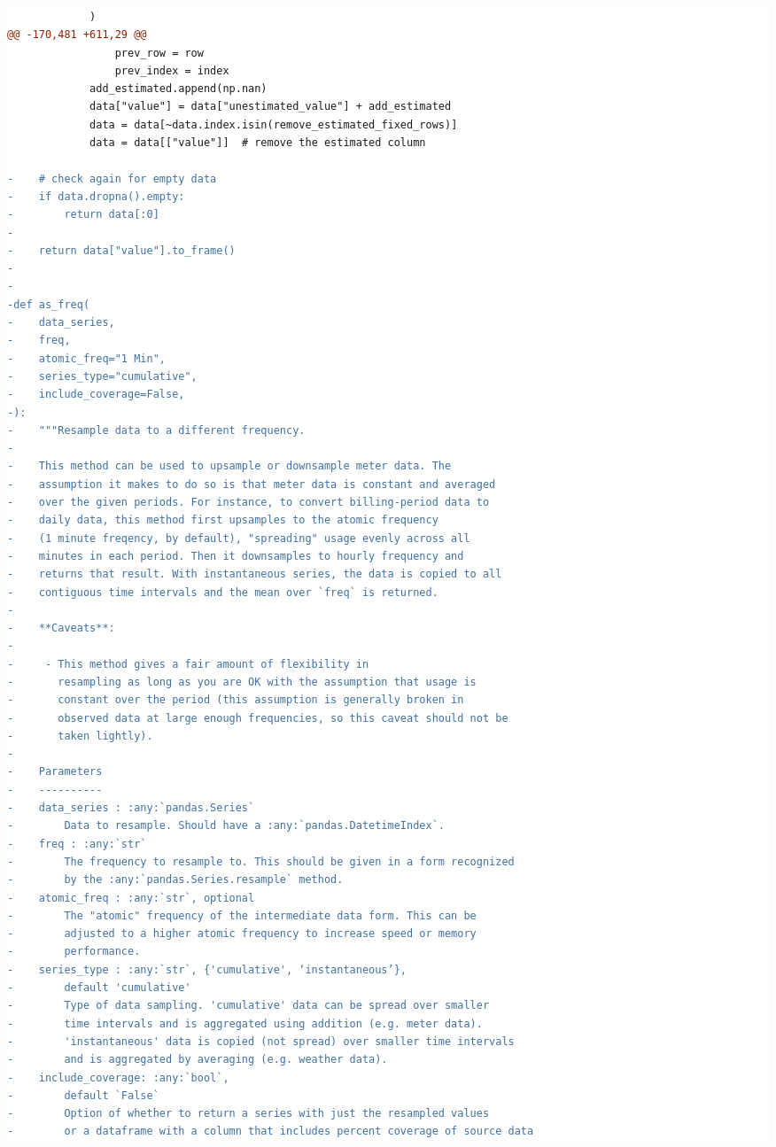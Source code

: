 ```diff
             )
@@ -170,481 +611,29 @@
                 prev_row = row
                 prev_index = index
             add_estimated.append(np.nan)
             data["value"] = data["unestimated_value"] + add_estimated
             data = data[~data.index.isin(remove_estimated_fixed_rows)]
             data = data[["value"]]  # remove the estimated column
 
-    # check again for empty data
-    if data.dropna().empty:
-        return data[:0]
-
-    return data["value"].to_frame()
-
-
-def as_freq(
-    data_series,
-    freq,
-    atomic_freq="1 Min",
-    series_type="cumulative",
-    include_coverage=False,
-):
-    """Resample data to a different frequency.
-
-    This method can be used to upsample or downsample meter data. The
-    assumption it makes to do so is that meter data is constant and averaged
-    over the given periods. For instance, to convert billing-period data to
-    daily data, this method first upsamples to the atomic frequency
-    (1 minute freqency, by default), "spreading" usage evenly across all
-    minutes in each period. Then it downsamples to hourly frequency and
-    returns that result. With instantaneous series, the data is copied to all
-    contiguous time intervals and the mean over `freq` is returned.
-
-    **Caveats**:
-
-     - This method gives a fair amount of flexibility in
-       resampling as long as you are OK with the assumption that usage is
-       constant over the period (this assumption is generally broken in
-       observed data at large enough frequencies, so this caveat should not be
-       taken lightly).
-
-    Parameters
-    ----------
-    data_series : :any:`pandas.Series`
-        Data to resample. Should have a :any:`pandas.DatetimeIndex`.
-    freq : :any:`str`
-        The frequency to resample to. This should be given in a form recognized
-        by the :any:`pandas.Series.resample` method.
-    atomic_freq : :any:`str`, optional
-        The "atomic" frequency of the intermediate data form. This can be
-        adjusted to a higher atomic frequency to increase speed or memory
-        performance.
-    series_type : :any:`str`, {'cumulative', ‘instantaneous’},
-        default 'cumulative'
-        Type of data sampling. 'cumulative' data can be spread over smaller
-        time intervals and is aggregated using addition (e.g. meter data).
-        'instantaneous' data is copied (not spread) over smaller time intervals
-        and is aggregated by averaging (e.g. weather data).
-    include_coverage: :any:`bool`,
-        default `False`
-        Option of whether to return a series with just the resampled values
-        or a dataframe with a column that includes percent coverage of source data
```